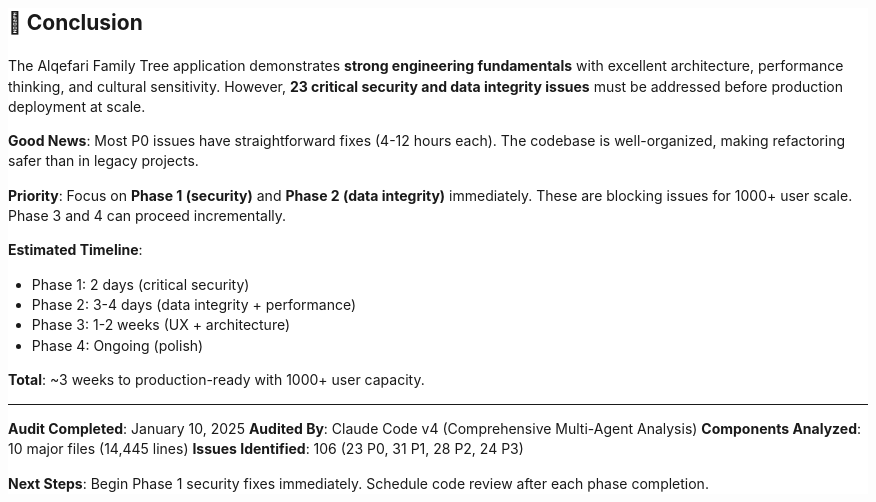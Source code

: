 
## 📝 Conclusion

The Alqefari Family Tree application demonstrates **strong engineering fundamentals** with excellent architecture, performance thinking, and cultural sensitivity. However, **23 critical security and data integrity issues** must be addressed before production deployment at scale.

**Good News**: Most P0 issues have straightforward fixes (4-12 hours each). The codebase is well-organized, making refactoring safer than in legacy projects.

**Priority**: Focus on **Phase 1 (security)** and **Phase 2 (data integrity)** immediately. These are blocking issues for 1000+ user scale. Phase 3 and 4 can proceed incrementally.

**Estimated Timeline**:
- Phase 1: 2 days (critical security)
- Phase 2: 3-4 days (data integrity + performance)
- Phase 3: 1-2 weeks (UX + architecture)
- Phase 4: Ongoing (polish)

**Total**: ~3 weeks to production-ready with 1000+ user capacity.

---

**Audit Completed**: January 10, 2025
**Audited By**: Claude Code v4 (Comprehensive Multi-Agent Analysis)
**Components Analyzed**: 10 major files (14,445 lines)
**Issues Identified**: 106 (23 P0, 31 P1, 28 P2, 24 P3)

**Next Steps**: Begin Phase 1 security fixes immediately. Schedule code review after each phase completion.
